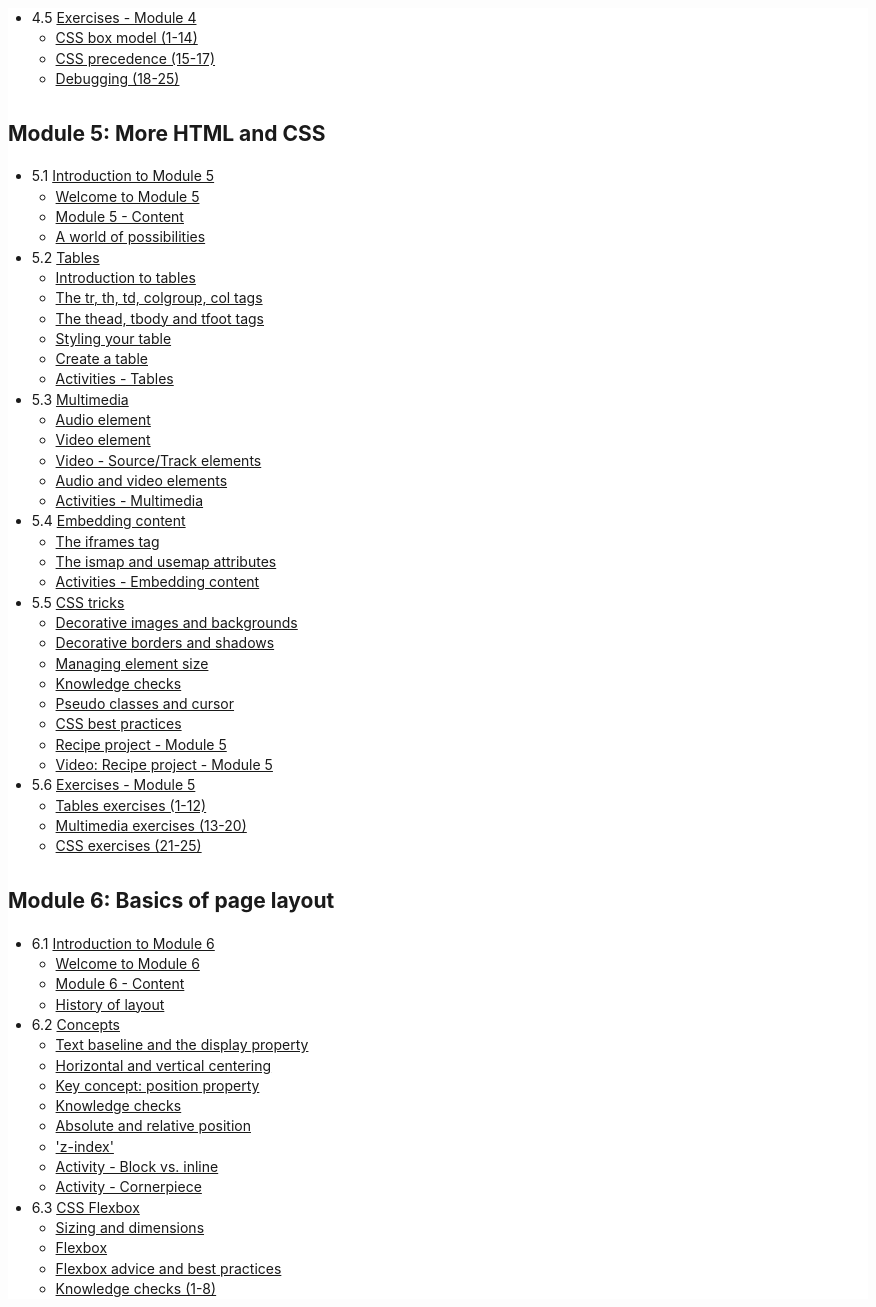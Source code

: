 + 4.5 [Exercises - Module 4](04-Debug.md#45-exercises---module-4)
    + [CSS box model (1-14)](04-Debug.md#css-box-model-1-14)
    + [CSS precedence (15-17)](04-Debug.md#css-precedence-15-17)
    + [Debugging (18-25)](04-Debug.md#debugging-18-25)


## Module 5: More HTML and CSS

+ 5.1 [Introduction to Module 5](05-MoreHTMLCSS.md#51-introduction-to-module-5)
    + [Welcome to Module 5](05-MoreHTMLCSS.md#welcome-to-module-5)
    + [Module 5 - Content](05-MoreHTMLCSS.md#module-5---content)
    + [A world of possibilities](05-MoreHTMLCSS.md#a-world-of-possibilities)
+ 5.2 [Tables](05-MoreHTMLCSS.md#52-tables)
    + [Introduction to tables](05-MoreHTMLCSS.md#introduction-to-tables)
    + [The tr, th, td, colgroup, col tags](05-MoreHTMLCSS.md#the-tr-th-td-colgroup-col-tags)
    + [The thead, tbody and tfoot tags](05-MoreHTMLCSS.md#the-thead-tbody-and-tfoot-tags)
    + [Styling your table](05-MoreHTMLCSS.md#styling-your-table)
    + [Create a table](05-MoreHTMLCSS.md#create-a-table)
    + [Activities - Tables](05-MoreHTMLCSS.md#activities---tables)
+ 5.3 [Multimedia](05-MoreHTMLCSS.md#53-multimedia)
    + [Audio element](05-MoreHTMLCSS.md#audio-element)
    + [Video element](05-MoreHTMLCSS.md#video-element)
    + [Video - Source/Track elements](05-MoreHTMLCSS.md#video---sourcetrack-elements)
    + [Audio and video elements](05-MoreHTMLCSS.md#audio-and-video-elements)
    + [Activities - Multimedia](05-MoreHTMLCSS.md#activities---multimedia)
+ 5.4 [Embedding content](05-MoreHTMLCSS.md#54-embedding-content)
    + [The iframes tag](05-MoreHTMLCSS.md#the-iframes-tag)
    + [The ismap and usemap attributes](05-MoreHTMLCSS.md#the-ismap-and-usemap-attributes)
    + [Activities - Embedding content](05-MoreHTMLCSS.md#activities---embedding-content)
+ 5.5 [CSS tricks](05-MoreHTMLCSS.md#55-css-tricks)
    + [Decorative images and backgrounds](05-MoreHTMLCSS.md#decorative-images-and-backgrounds)
    + [Decorative borders and shadows](05-MoreHTMLCSS.md#decorative-borders-and-shadows)
    + [Managing element size](05-MoreHTMLCSS.md#managing-element-size)
    + [Knowledge checks](05-MoreHTMLCSS.md#knowledge-checks)
    + [Pseudo classes and cursor](05-MoreHTMLCSS.md#pseudo-classes-and-cursor)
    + [CSS best practices](05-MoreHTMLCSS.md#css-best-practices)
    + [Recipe project - Module 5](05-MoreHTMLCSS.md#recipe-project---module-5)
    + [Video: Recipe project - Module 5](05-MoreHTMLCSS.md#recipe-project---module-5)
+ 5.6 [Exercises - Module 5](05-MoreHTMLCSS.md#56-exercises---module-5)
    + [Tables exercises (1-12)](05-MoreHTMLCSS.md#tables-exercises-1-12)
    + [Multimedia exercises (13-20)](05-MoreHTMLCSS.md#multimedia-exercises-13-20)
    + [CSS exercises (21-25)](05-MoreHTMLCSS.md#css-exercises-21-25)


## Module 6: Basics of page layout

+ 6.1 [Introduction to Module 6](06-Layout.md#61-introduction-to-module-6)
    + [Welcome to Module 6](06-Layout.md#welcome-to-module-6)
    + [Module 6 - Content](06-Layout.md#module-6---content)
    + [History of layout](06-Layout.md#history-of-layout)
+ 6.2 [Concepts](06-Layout.md#62-concepts)
    + [Text baseline and the display property](06-Layout.md#text-baseline-and-the-display-property)
    + [Horizontal and vertical centering](06-Layout.md#horizontal-and-vertical-centering)
    + [Key concept: position property](06-Layout.md#key-concept-position-property)
    + [Knowledge checks](06-Layout.md#knowledge-checks)
    + [Absolute and relative position](06-Layout.md#absolute-and-relative-position)
    + ['z-index'](06-Layout.md#z-index)
    + [Activity - Block vs. inline](06-Layout.md#activity---block-vs-inline)
    + [Activity - Cornerpiece](06-Layout.md#activity---cornerpiece)
+ 6.3 [CSS Flexbox](06-Layout.md#63-css-flexbox)
    + [Sizing and dimensions](06-Layout.md#sizing-and-dimensions)
    + [Flexbox](06-Layout.md#flexbox)
    + [Flexbox advice and best practices](06-Layout.md#flexbox-advice-and-best-practices)
    + [Knowledge checks (1-8)](06-Layout.md#knowledge-checks-1-8)